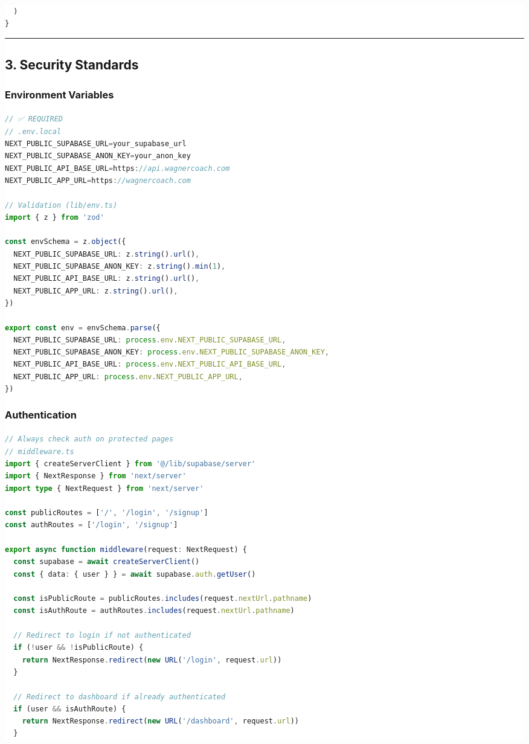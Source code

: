```typescript
  )
}
```

---

## 3. Security Standards

### Environment Variables
```typescript
// ✅ REQUIRED
// .env.local
NEXT_PUBLIC_SUPABASE_URL=your_supabase_url
NEXT_PUBLIC_SUPABASE_ANON_KEY=your_anon_key
NEXT_PUBLIC_API_BASE_URL=https://api.wagnercoach.com
NEXT_PUBLIC_APP_URL=https://wagnercoach.com

// Validation (lib/env.ts)
import { z } from 'zod'

const envSchema = z.object({
  NEXT_PUBLIC_SUPABASE_URL: z.string().url(),
  NEXT_PUBLIC_SUPABASE_ANON_KEY: z.string().min(1),
  NEXT_PUBLIC_API_BASE_URL: z.string().url(),
  NEXT_PUBLIC_APP_URL: z.string().url(),
})

export const env = envSchema.parse({
  NEXT_PUBLIC_SUPABASE_URL: process.env.NEXT_PUBLIC_SUPABASE_URL,
  NEXT_PUBLIC_SUPABASE_ANON_KEY: process.env.NEXT_PUBLIC_SUPABASE_ANON_KEY,
  NEXT_PUBLIC_API_BASE_URL: process.env.NEXT_PUBLIC_API_BASE_URL,
  NEXT_PUBLIC_APP_URL: process.env.NEXT_PUBLIC_APP_URL,
})
```

### Authentication
```typescript
// Always check auth on protected pages
// middleware.ts
import { createServerClient } from '@/lib/supabase/server'
import { NextResponse } from 'next/server'
import type { NextRequest } from 'next/server'

const publicRoutes = ['/', '/login', '/signup']
const authRoutes = ['/login', '/signup']

export async function middleware(request: NextRequest) {
  const supabase = await createServerClient()
  const { data: { user } } = await supabase.auth.getUser()

  const isPublicRoute = publicRoutes.includes(request.nextUrl.pathname)
  const isAuthRoute = authRoutes.includes(request.nextUrl.pathname)

  // Redirect to login if not authenticated
  if (!user && !isPublicRoute) {
    return NextResponse.redirect(new URL('/login', request.url))
  }

  // Redirect to dashboard if already authenticated
  if (user && isAuthRoute) {
    return NextResponse.redirect(new URL('/dashboard', request.url))
  }

```